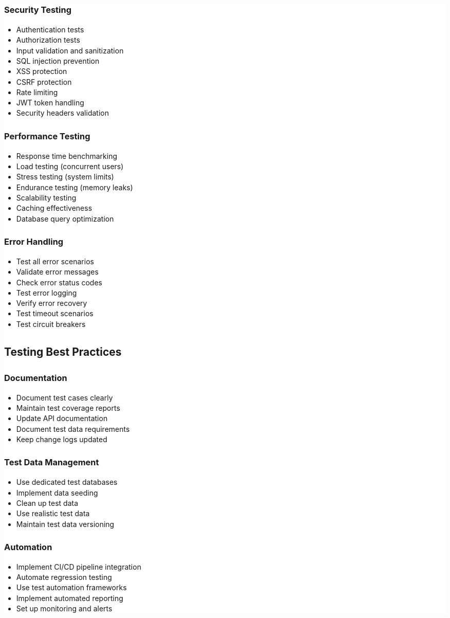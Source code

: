 ### Security Testing
- Authentication tests
- Authorization tests
- Input validation and sanitization
- SQL injection prevention
- XSS protection
- CSRF protection
- Rate limiting
- JWT token handling
- Security headers validation

### Performance Testing
- Response time benchmarking
- Load testing (concurrent users)
- Stress testing (system limits)
- Endurance testing (memory leaks)
- Scalability testing
- Caching effectiveness
- Database query optimization

### Error Handling
- Test all error scenarios
- Validate error messages
- Check error status codes
- Test error logging
- Verify error recovery
- Test timeout scenarios
- Test circuit breakers

## Testing Best Practices

### Documentation
- Document test cases clearly
- Maintain test coverage reports
- Update API documentation
- Document test data requirements
- Keep change logs updated

### Test Data Management
- Use dedicated test databases
- Implement data seeding
- Clean up test data
- Use realistic test data
- Maintain test data versioning

### Automation
- Implement CI/CD pipeline integration
- Automate regression testing
- Use test automation frameworks
- Implement automated reporting
- Set up monitoring and alerts
